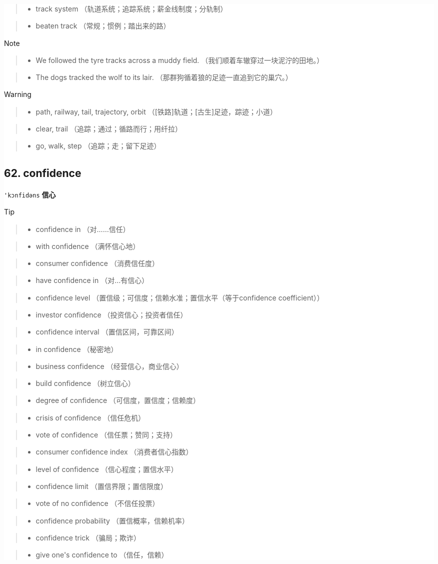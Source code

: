 > - track system （轨道系统；追踪系统；薪金线制度；分轨制）

> - beaten track （常规；惯例；踏出来的路）

> [!NOTE]

> - We followed the tyre tracks across a muddy field. （我们顺着车辙穿过一块泥泞的田地。）

> - The dogs tracked the wolf to its lair. （那群狗循着狼的足迹一直追到它的巢穴。）

> [!WARNING]

> - path, railway, tail, trajectory, orbit （[铁路]轨道；[古生]足迹，踪迹；小道）

> - clear, trail （追踪；通过；循路而行；用纤拉）

> - go, walk, step （追踪；走；留下足迹）

## 62. confidence

`'kɔnfidəns`  **信心**

> [!TIP]

> - confidence in （对……信任）

> - with confidence （满怀信心地）

> - consumer confidence （消费信任度）

> - have confidence in （对…有信心）

> - confidence level （置信级；可信度；信赖水准；置信水平（等于confidence coefficient））

> - investor confidence （投资信心；投资者信任）

> - confidence interval （置信区间，可靠区间）

> - in confidence （秘密地）

> - business confidence （经营信心，商业信心）

> - build confidence （树立信心）

> - degree of confidence （可信度，置信度；信赖度）

> - crisis of confidence （信任危机）

> - vote of confidence （信任票；赞同；支持）

> - consumer confidence index （消费者信心指数）

> - level of confidence （信心程度；置信水平）

> - confidence limit （置信界限；置信限度）

> - vote of no confidence （不信任投票）

> - confidence probability （置信概率，信赖机率）

> - confidence trick （骗局；欺诈）

> - give one's confidence to （信任，信赖）
